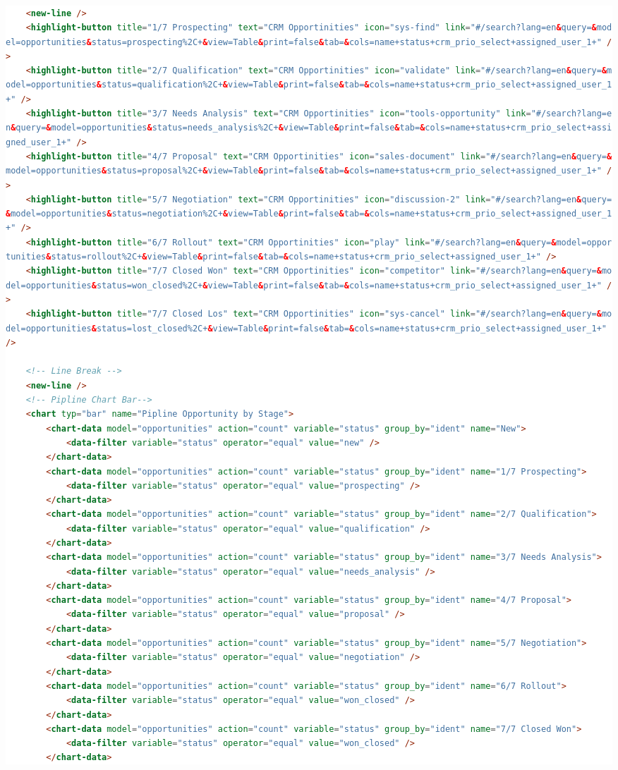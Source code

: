 ```html
    <new-line />    
    <highlight-button title="1/7 Prospecting" text="CRM Opportinities" icon="sys-find" link="#/search?lang=en&query=&model=opportunities&status=prospecting%2C+&view=Table&print=false&tab=&cols=name+status+crm_prio_select+assigned_user_1+" />
    <highlight-button title="2/7 Qualification" text="CRM Opportinities" icon="validate" link="#/search?lang=en&query=&model=opportunities&status=qualification%2C+&view=Table&print=false&tab=&cols=name+status+crm_prio_select+assigned_user_1+" />
    <highlight-button title="3/7 Needs Analysis" text="CRM Opportinities" icon="tools-opportunity" link="#/search?lang=en&query=&model=opportunities&status=needs_analysis%2C+&view=Table&print=false&tab=&cols=name+status+crm_prio_select+assigned_user_1+" />
    <highlight-button title="4/7 Proposal" text="CRM Opportinities" icon="sales-document" link="#/search?lang=en&query=&model=opportunities&status=proposal%2C+&view=Table&print=false&tab=&cols=name+status+crm_prio_select+assigned_user_1+" />
    <highlight-button title="5/7 Negotiation" text="CRM Opportinities" icon="discussion-2" link="#/search?lang=en&query=&model=opportunities&status=negotiation%2C+&view=Table&print=false&tab=&cols=name+status+crm_prio_select+assigned_user_1+" />
    <highlight-button title="6/7 Rollout" text="CRM Opportinities" icon="play" link="#/search?lang=en&query=&model=opportunities&status=rollout%2C+&view=Table&print=false&tab=&cols=name+status+crm_prio_select+assigned_user_1+" />
    <highlight-button title="7/7 Closed Won" text="CRM Opportinities" icon="competitor" link="#/search?lang=en&query=&model=opportunities&status=won_closed%2C+&view=Table&print=false&tab=&cols=name+status+crm_prio_select+assigned_user_1+" />
    <highlight-button title="7/7 Closed Los" text="CRM Opportinities" icon="sys-cancel" link="#/search?lang=en&query=&model=opportunities&status=lost_closed%2C+&view=Table&print=false&tab=&cols=name+status+crm_prio_select+assigned_user_1+" />

    <!-- Line Break -->
    <new-line />   
    <!-- Pipline Chart Bar-->
    <chart typ="bar" name="Pipline Opportunity by Stage">
        <chart-data model="opportunities" action="count" variable="status" group_by="ident" name="New">
            <data-filter variable="status" operator="equal" value="new" />
        </chart-data>
        <chart-data model="opportunities" action="count" variable="status" group_by="ident" name="1/7 Prospecting">
            <data-filter variable="status" operator="equal" value="prospecting" />
        </chart-data>
        <chart-data model="opportunities" action="count" variable="status" group_by="ident" name="2/7 Qualification">
            <data-filter variable="status" operator="equal" value="qualification" />
        </chart-data>
        <chart-data model="opportunities" action="count" variable="status" group_by="ident" name="3/7 Needs Analysis">
            <data-filter variable="status" operator="equal" value="needs_analysis" />
        </chart-data>
        <chart-data model="opportunities" action="count" variable="status" group_by="ident" name="4/7 Proposal">
            <data-filter variable="status" operator="equal" value="proposal" />
        </chart-data>
        <chart-data model="opportunities" action="count" variable="status" group_by="ident" name="5/7 Negotiation">
            <data-filter variable="status" operator="equal" value="negotiation" />
        </chart-data>
        <chart-data model="opportunities" action="count" variable="status" group_by="ident" name="6/7 Rollout">
            <data-filter variable="status" operator="equal" value="won_closed" />
        </chart-data>
        <chart-data model="opportunities" action="count" variable="status" group_by="ident" name="7/7 Closed Won">
            <data-filter variable="status" operator="equal" value="won_closed" />
        </chart-data>
```